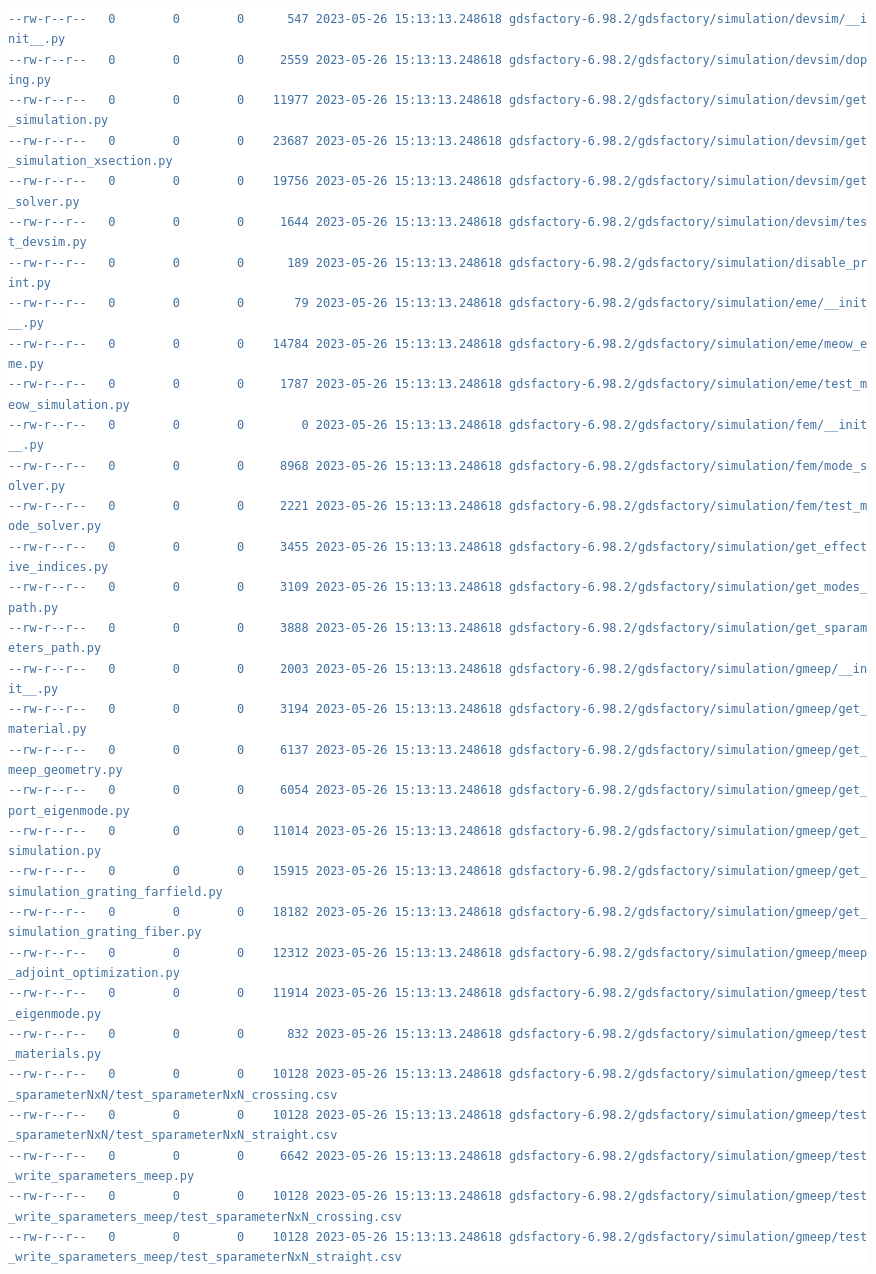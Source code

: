 ```diff
--rw-r--r--   0        0        0      547 2023-05-26 15:13:13.248618 gdsfactory-6.98.2/gdsfactory/simulation/devsim/__init__.py
--rw-r--r--   0        0        0     2559 2023-05-26 15:13:13.248618 gdsfactory-6.98.2/gdsfactory/simulation/devsim/doping.py
--rw-r--r--   0        0        0    11977 2023-05-26 15:13:13.248618 gdsfactory-6.98.2/gdsfactory/simulation/devsim/get_simulation.py
--rw-r--r--   0        0        0    23687 2023-05-26 15:13:13.248618 gdsfactory-6.98.2/gdsfactory/simulation/devsim/get_simulation_xsection.py
--rw-r--r--   0        0        0    19756 2023-05-26 15:13:13.248618 gdsfactory-6.98.2/gdsfactory/simulation/devsim/get_solver.py
--rw-r--r--   0        0        0     1644 2023-05-26 15:13:13.248618 gdsfactory-6.98.2/gdsfactory/simulation/devsim/test_devsim.py
--rw-r--r--   0        0        0      189 2023-05-26 15:13:13.248618 gdsfactory-6.98.2/gdsfactory/simulation/disable_print.py
--rw-r--r--   0        0        0       79 2023-05-26 15:13:13.248618 gdsfactory-6.98.2/gdsfactory/simulation/eme/__init__.py
--rw-r--r--   0        0        0    14784 2023-05-26 15:13:13.248618 gdsfactory-6.98.2/gdsfactory/simulation/eme/meow_eme.py
--rw-r--r--   0        0        0     1787 2023-05-26 15:13:13.248618 gdsfactory-6.98.2/gdsfactory/simulation/eme/test_meow_simulation.py
--rw-r--r--   0        0        0        0 2023-05-26 15:13:13.248618 gdsfactory-6.98.2/gdsfactory/simulation/fem/__init__.py
--rw-r--r--   0        0        0     8968 2023-05-26 15:13:13.248618 gdsfactory-6.98.2/gdsfactory/simulation/fem/mode_solver.py
--rw-r--r--   0        0        0     2221 2023-05-26 15:13:13.248618 gdsfactory-6.98.2/gdsfactory/simulation/fem/test_mode_solver.py
--rw-r--r--   0        0        0     3455 2023-05-26 15:13:13.248618 gdsfactory-6.98.2/gdsfactory/simulation/get_effective_indices.py
--rw-r--r--   0        0        0     3109 2023-05-26 15:13:13.248618 gdsfactory-6.98.2/gdsfactory/simulation/get_modes_path.py
--rw-r--r--   0        0        0     3888 2023-05-26 15:13:13.248618 gdsfactory-6.98.2/gdsfactory/simulation/get_sparameters_path.py
--rw-r--r--   0        0        0     2003 2023-05-26 15:13:13.248618 gdsfactory-6.98.2/gdsfactory/simulation/gmeep/__init__.py
--rw-r--r--   0        0        0     3194 2023-05-26 15:13:13.248618 gdsfactory-6.98.2/gdsfactory/simulation/gmeep/get_material.py
--rw-r--r--   0        0        0     6137 2023-05-26 15:13:13.248618 gdsfactory-6.98.2/gdsfactory/simulation/gmeep/get_meep_geometry.py
--rw-r--r--   0        0        0     6054 2023-05-26 15:13:13.248618 gdsfactory-6.98.2/gdsfactory/simulation/gmeep/get_port_eigenmode.py
--rw-r--r--   0        0        0    11014 2023-05-26 15:13:13.248618 gdsfactory-6.98.2/gdsfactory/simulation/gmeep/get_simulation.py
--rw-r--r--   0        0        0    15915 2023-05-26 15:13:13.248618 gdsfactory-6.98.2/gdsfactory/simulation/gmeep/get_simulation_grating_farfield.py
--rw-r--r--   0        0        0    18182 2023-05-26 15:13:13.248618 gdsfactory-6.98.2/gdsfactory/simulation/gmeep/get_simulation_grating_fiber.py
--rw-r--r--   0        0        0    12312 2023-05-26 15:13:13.248618 gdsfactory-6.98.2/gdsfactory/simulation/gmeep/meep_adjoint_optimization.py
--rw-r--r--   0        0        0    11914 2023-05-26 15:13:13.248618 gdsfactory-6.98.2/gdsfactory/simulation/gmeep/test_eigenmode.py
--rw-r--r--   0        0        0      832 2023-05-26 15:13:13.248618 gdsfactory-6.98.2/gdsfactory/simulation/gmeep/test_materials.py
--rw-r--r--   0        0        0    10128 2023-05-26 15:13:13.248618 gdsfactory-6.98.2/gdsfactory/simulation/gmeep/test_sparameterNxN/test_sparameterNxN_crossing.csv
--rw-r--r--   0        0        0    10128 2023-05-26 15:13:13.248618 gdsfactory-6.98.2/gdsfactory/simulation/gmeep/test_sparameterNxN/test_sparameterNxN_straight.csv
--rw-r--r--   0        0        0     6642 2023-05-26 15:13:13.248618 gdsfactory-6.98.2/gdsfactory/simulation/gmeep/test_write_sparameters_meep.py
--rw-r--r--   0        0        0    10128 2023-05-26 15:13:13.248618 gdsfactory-6.98.2/gdsfactory/simulation/gmeep/test_write_sparameters_meep/test_sparameterNxN_crossing.csv
--rw-r--r--   0        0        0    10128 2023-05-26 15:13:13.248618 gdsfactory-6.98.2/gdsfactory/simulation/gmeep/test_write_sparameters_meep/test_sparameterNxN_straight.csv
```